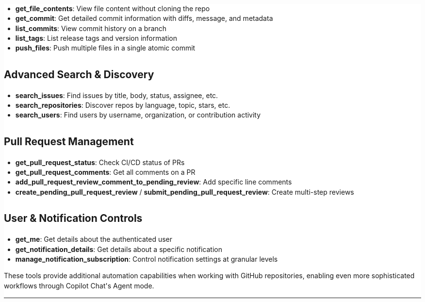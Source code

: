 - **get_file_contents**: View file content without cloning the repo
- **get_commit**: Get detailed commit information with diffs, message, and metadata
- **list_commits**: View commit history on a branch
- **list_tags**: List release tags and version information
- **push_files**: Push multiple files in a single atomic commit

## Advanced Search & Discovery

- **search_issues**: Find issues by title, body, status, assignee, etc.
- **search_repositories**: Discover repos by language, topic, stars, etc.
- **search_users**: Find users by username, organization, or contribution activity

## Pull Request Management

- **get_pull_request_status**: Check CI/CD status of PRs
- **get_pull_request_comments**: Get all comments on a PR
- **add_pull_request_review_comment_to_pending_review**: Add specific line comments
- **create_pending_pull_request_review** / **submit_pending_pull_request_review**: Create multi-step reviews

## User & Notification Controls

- **get_me**: Get details about the authenticated user
- **get_notification_details**: Get details about a specific notification
- **manage_notification_subscription**: Control notification settings at granular levels

These tools provide additional automation capabilities when working with GitHub repositories, enabling even more sophisticated workflows through Copilot Chat's Agent mode.

---

